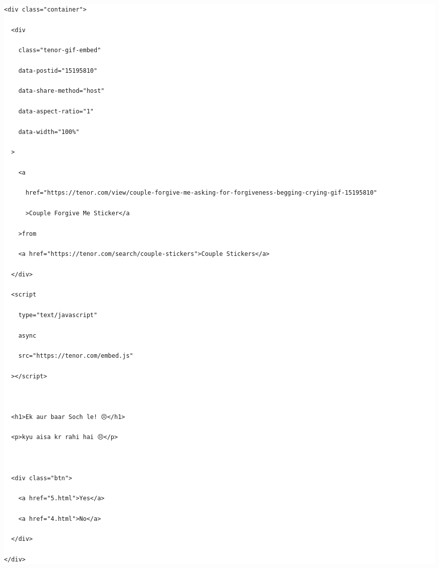   <body>

    <div class="container">

      <div

        class="tenor-gif-embed"

        data-postid="15195810"

        data-share-method="host"

        data-aspect-ratio="1"

        data-width="100%"

      >

        <a

          href="https://tenor.com/view/couple-forgive-me-asking-for-forgiveness-begging-crying-gif-15195810"

          >Couple Forgive Me Sticker</a

        >from

        <a href="https://tenor.com/search/couple-stickers">Couple Stickers</a>

      </div>

      <script

        type="text/javascript"

        async

        src="https://tenor.com/embed.js"

      ></script>



      <h1>Ek aur baar Soch le! 😣</h1>

      <p>kyu aisa kr rahi hai 😣</p>



      <div class="btn">

        <a href="5.html">Yes</a>

        <a href="4.html">No</a>

      </div>

    </div>

  </body>

</html>
<!DOCTYPE html>

<html lang="en">

  <head>
